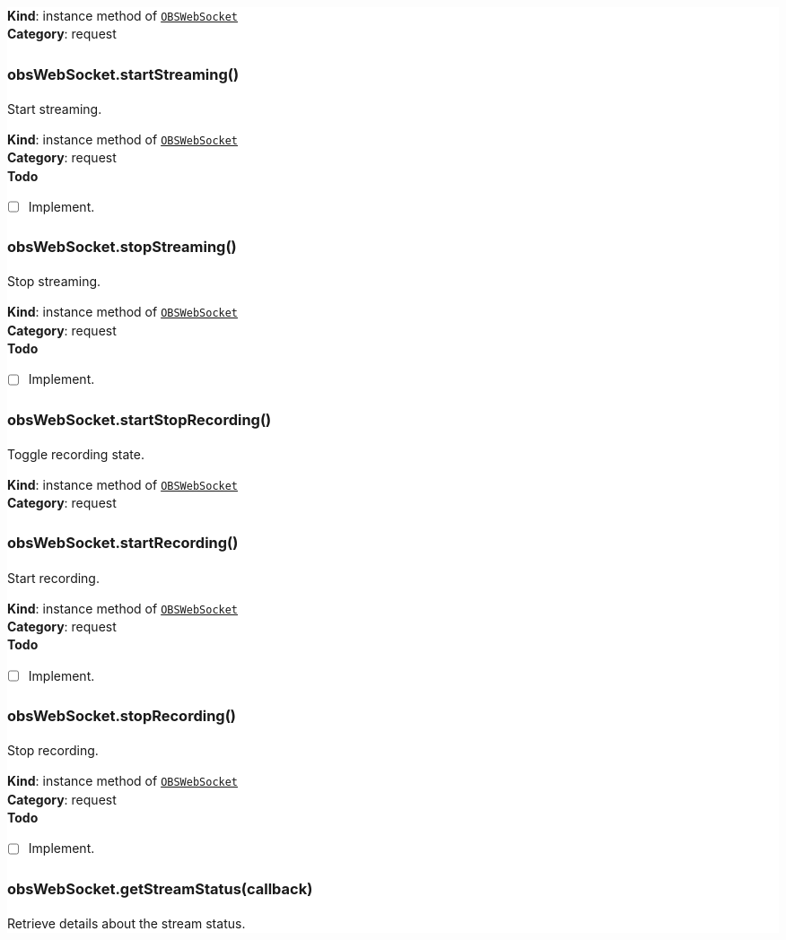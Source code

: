 **Kind**: instance method of <code>[OBSWebSocket](#OBSWebSocket)</code>  
**Category**: request  
<a name="OBSWebSocket+startStreaming"></a>

### obsWebSocket.startStreaming()
Start streaming.

**Kind**: instance method of <code>[OBSWebSocket](#OBSWebSocket)</code>  
**Category**: request  
**Todo**

- [ ] Implement.

<a name="OBSWebSocket+stopStreaming"></a>

### obsWebSocket.stopStreaming()
Stop streaming.

**Kind**: instance method of <code>[OBSWebSocket](#OBSWebSocket)</code>  
**Category**: request  
**Todo**

- [ ] Implement.

<a name="OBSWebSocket+startStopRecording"></a>

### obsWebSocket.startStopRecording()
Toggle recording state.

**Kind**: instance method of <code>[OBSWebSocket](#OBSWebSocket)</code>  
**Category**: request  
<a name="OBSWebSocket+startRecording"></a>

### obsWebSocket.startRecording()
Start recording.

**Kind**: instance method of <code>[OBSWebSocket](#OBSWebSocket)</code>  
**Category**: request  
**Todo**

- [ ] Implement.

<a name="OBSWebSocket+stopRecording"></a>

### obsWebSocket.stopRecording()
Stop recording.

**Kind**: instance method of <code>[OBSWebSocket](#OBSWebSocket)</code>  
**Category**: request  
**Todo**

- [ ] Implement.

<a name="OBSWebSocket+getStreamStatus"></a>

### obsWebSocket.getStreamStatus(callback)
Retrieve details about the stream status.
